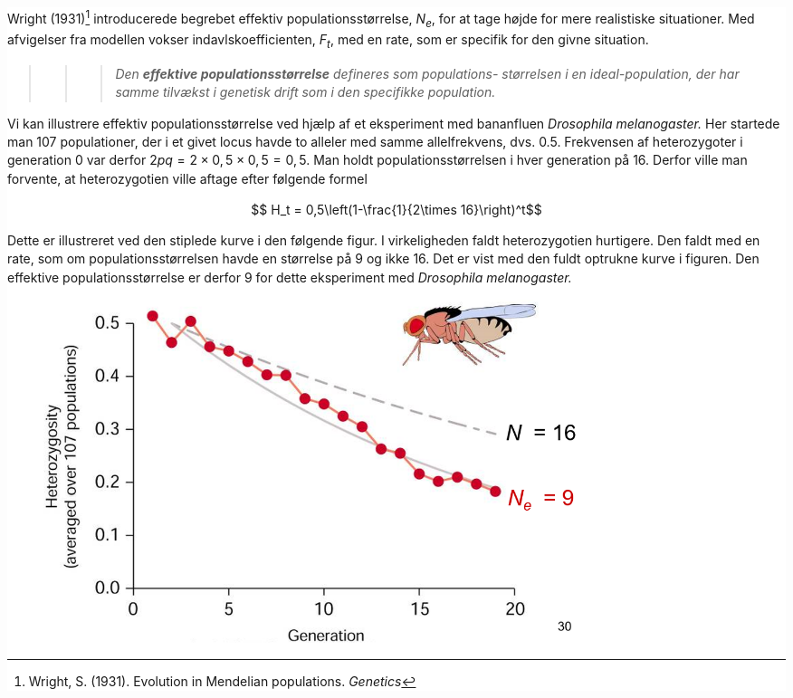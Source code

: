 Wright (1931)[^3] introducerede begrebet effektiv populationsstørrelse,
*N<sub>e</sub>*, for at tage højde for mere realistiske situationer. Med
afvigelser fra modellen vokser indavlskoefficienten, *F<sub>t</sub>*,
med en rate, som er specifik for den givne situation.

>>> *Den **effektive populationsstørrelse** defineres som populations-
 størrelsen i en ideal-population, der har samme tilvækst i genetisk
 drift som i den specifikke population.*

Vi kan illustrere effektiv populationsstørrelse ved hjælp af et
eksperiment med bananfluen *Drosophila melanogaster.* Her startede man
107 populationer, der i et givet locus havde to alleler med samme
allelfrekvens, dvs. 0.5. Frekvensen af heterozygoter i generation 0 var
derfor $2pq=2\times 0,5 \times 0,5 =0,5.$
Man holdt populationsstørrelsen i hver generation på 16. Derfor ville
man forvente, at heterozygotien ville aftage efter følgende formel

$$ H_t = 0,5\left(1-\frac{1}{2\times 16}\right)^t$$

Dette er illustreret ved den stiplede kurve i den følgende figur. I
virkeligheden faldt heterozygotien hurtigere. Den faldt med en rate, som
om populationsstørrelsen havde en størrelse på 9 og ikke 16. Det er vist
med den fuldt optrukne kurve i figuren. Den effektive
populationsstørrelse er derfor 9 for dette eksperiment med *Drosophila
melanogaster.*
<figure>
  <img  align="center" src="DriftDrosophila.png" width=600 title="Indavl">
 </figure>


[^1]: “Identical by descent” på engelsk. En anden betegnelse herfor er,
[^2]: “Identical by state” på engelsk. En anden betegnelse er, at de er
[^3]: Wright, S. (1931). Evolution in Mendelian populations. *Genetics*
[^4]: Wahlund, S. (1928). Zusammensetzung von Populationen und
[^5]: Hvis ikke man har Java installeret på sin maskine, må man hente
[^6]: Året for den seneste optælling af populationen. Se Cuyler *et al*.